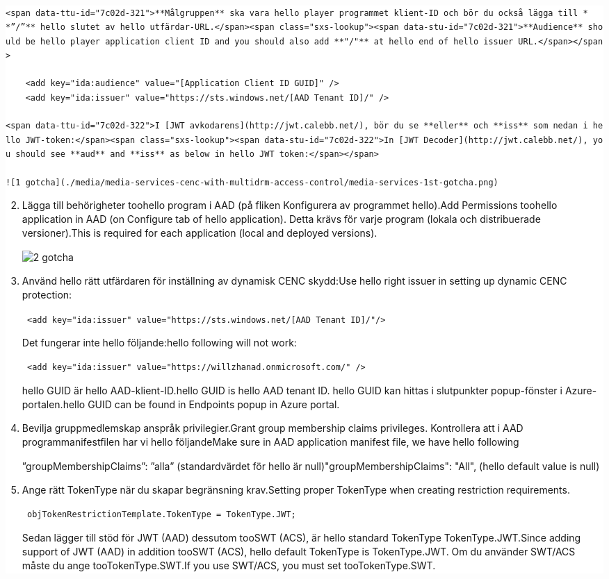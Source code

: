     <span data-ttu-id="7c02d-321">**Målgruppen** ska vara hello player programmet klient-ID och bör du också lägga till **”/”** hello slutet av hello utfärdar-URL.</span><span class="sxs-lookup"><span data-stu-id="7c02d-321">**Audience** should be hello player application client ID and you should also add **"/"** at hello end of hello issuer URL.</span></span>

        <add key="ida:audience" value="[Application Client ID GUID]" />
        <add key="ida:issuer" value="https://sts.windows.net/[AAD Tenant ID]/" />

    <span data-ttu-id="7c02d-322">I [JWT avkodarens](http://jwt.calebb.net/), bör du se **eller** och **iss** som nedan i hello JWT-token:</span><span class="sxs-lookup"><span data-stu-id="7c02d-322">In [JWT Decoder](http://jwt.calebb.net/), you should see **aud** and **iss** as below in hello JWT token:</span></span>

    ![1 gotcha](./media/media-services-cenc-with-multidrm-access-control/media-services-1st-gotcha.png)
2. <span data-ttu-id="7c02d-324">Lägga till behörigheter toohello program i AAD (på fliken Konfigurera av programmet hello).</span><span class="sxs-lookup"><span data-stu-id="7c02d-324">Add Permissions toohello application in AAD (on Configure tab of hello application).</span></span> <span data-ttu-id="7c02d-325">Detta krävs för varje program (lokala och distribuerade versioner).</span><span class="sxs-lookup"><span data-stu-id="7c02d-325">This is required for each application (local and deployed versions).</span></span>

    ![2 gotcha](./media/media-services-cenc-with-multidrm-access-control/media-services-perms-to-other-apps.png)
3. <span data-ttu-id="7c02d-327">Använd hello rätt utfärdaren för inställning av dynamisk CENC skydd:</span><span class="sxs-lookup"><span data-stu-id="7c02d-327">Use hello right issuer in setting up dynamic CENC protection:</span></span>

        <add key="ida:issuer" value="https://sts.windows.net/[AAD Tenant ID]/"/>

    <span data-ttu-id="7c02d-328">Det fungerar inte hello följande:</span><span class="sxs-lookup"><span data-stu-id="7c02d-328">hello following will not work:</span></span>

        <add key="ida:issuer" value="https://willzhanad.onmicrosoft.com/" />

    <span data-ttu-id="7c02d-329">hello GUID är hello AAD-klient-ID.</span><span class="sxs-lookup"><span data-stu-id="7c02d-329">hello GUID is hello AAD tenant ID.</span></span> <span data-ttu-id="7c02d-330">hello GUID kan hittas i slutpunkter popup-fönster i Azure-portalen.</span><span class="sxs-lookup"><span data-stu-id="7c02d-330">hello GUID can be found in Endpoints popup in Azure portal.</span></span>
4. <span data-ttu-id="7c02d-331">Bevilja gruppmedlemskap anspråk privilegier.</span><span class="sxs-lookup"><span data-stu-id="7c02d-331">Grant group membership claims privileges.</span></span> <span data-ttu-id="7c02d-332">Kontrollera att i AAD programmanifestfilen har vi hello följande</span><span class="sxs-lookup"><span data-stu-id="7c02d-332">Make sure in AAD application manifest file, we have hello following</span></span>

    <span data-ttu-id="7c02d-333">”groupMembershipClaims”: ”alla” (standardvärdet för hello är null)</span><span class="sxs-lookup"><span data-stu-id="7c02d-333">"groupMembershipClaims": "All",    (hello default value is null)</span></span>
5. <span data-ttu-id="7c02d-334">Ange rätt TokenType när du skapar begränsning krav.</span><span class="sxs-lookup"><span data-stu-id="7c02d-334">Setting proper TokenType when creating restriction requirements.</span></span>

        objTokenRestrictionTemplate.TokenType = TokenType.JWT;

    <span data-ttu-id="7c02d-335">Sedan lägger till stöd för JWT (AAD) dessutom tooSWT (ACS), är hello standard TokenType TokenType.JWT.</span><span class="sxs-lookup"><span data-stu-id="7c02d-335">Since adding support of JWT (AAD) in addition tooSWT (ACS), hello default TokenType is TokenType.JWT.</span></span> <span data-ttu-id="7c02d-336">Om du använder SWT/ACS måste du ange tooTokenType.SWT.</span><span class="sxs-lookup"><span data-stu-id="7c02d-336">If you use SWT/ACS, you must set tooTokenType.SWT.</span></span>
